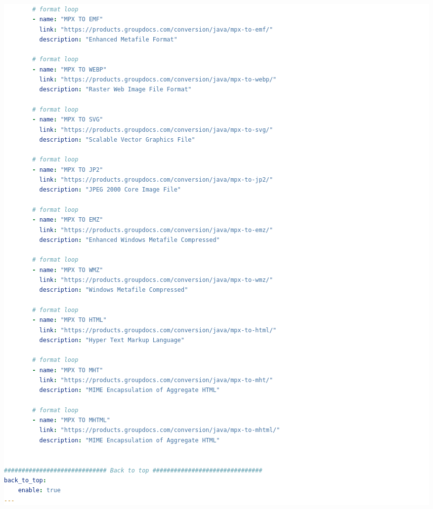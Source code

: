 ```yaml
        # format loop
        - name: "MPX TO EMF"
          link: "https://products.groupdocs.com/conversion/java/mpx-to-emf/"
          description: "Enhanced Metafile Format"

        # format loop
        - name: "MPX TO WEBP"
          link: "https://products.groupdocs.com/conversion/java/mpx-to-webp/"
          description: "Raster Web Image File Format"

        # format loop
        - name: "MPX TO SVG"
          link: "https://products.groupdocs.com/conversion/java/mpx-to-svg/"
          description: "Scalable Vector Graphics File"

        # format loop
        - name: "MPX TO JP2"
          link: "https://products.groupdocs.com/conversion/java/mpx-to-jp2/"
          description: "JPEG 2000 Core Image File"

        # format loop
        - name: "MPX TO EMZ"
          link: "https://products.groupdocs.com/conversion/java/mpx-to-emz/"
          description: "Enhanced Windows Metafile Compressed"

        # format loop
        - name: "MPX TO WMZ"
          link: "https://products.groupdocs.com/conversion/java/mpx-to-wmz/"
          description: "Windows Metafile Compressed"

        # format loop
        - name: "MPX TO HTML"
          link: "https://products.groupdocs.com/conversion/java/mpx-to-html/"
          description: "Hyper Text Markup Language"

        # format loop
        - name: "MPX TO MHT"
          link: "https://products.groupdocs.com/conversion/java/mpx-to-mht/"
          description: "MIME Encapsulation of Aggregate HTML"

        # format loop
        - name: "MPX TO MHTML"
          link: "https://products.groupdocs.com/conversion/java/mpx-to-mhtml/"
          description: "MIME Encapsulation of Aggregate HTML"


############################# Back to top ###############################
back_to_top:
    enable: true
---
```

